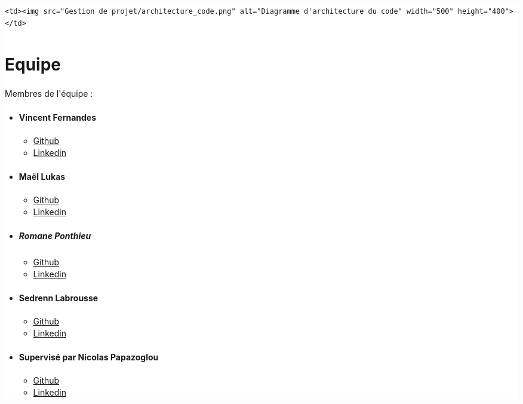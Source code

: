     <td><img src="Gestion de projet/architecture_code.png" alt="Diagramme d'architecture du code" width="500" height="400"></td>
  </tr>
</table>

[](https://github.com/mael-lukas/2425_Projet2A_Animatronic/blob/main/Gestion%20de%20projet/diagramme_architecture.png)
[](https://github.com/mael-lukas/2425_Projet2A_Animatronic/blob/main/Gestion%20de%20projet/architecture_code.png)


# Equipe
Membres de l'équipe : 
* #### Vincent Fernandes
    * [Github](https://github.com/FernandesVincent)
    * [Linkedin](https://www.linkedin.com/in/vincent-fernandes-0981552a6/)
* #### Maël Lukas
    * [Github](https://github.com/mael-lukas)
    * [Linkedin](https://www.linkedin.com/in/mael-lukas/)
* ##### Romane Ponthieu
    * [Github](https://github.com/Romanepnth)
    * [Linkedin](https://www.linkedin.com/in/romane-ponthieu/)
* #### Sedrenn Labrousse
    * [Github](https://github.com/Sedrennl)
    * [Linkedin](https://www.linkedin.com/in/sédrenn-labrousse-24b2a5295/)

* #### Supervisé par Nicolas Papazoglou
    * [Github](https://github.com/DBXYD?tab=overview&from=2024-05-01&to=2024-05-29)
    * [Linkedin](https://www.linkedin.com/in/nicolas-papazoglou-38382646/?originalSubdomain=fr)
 